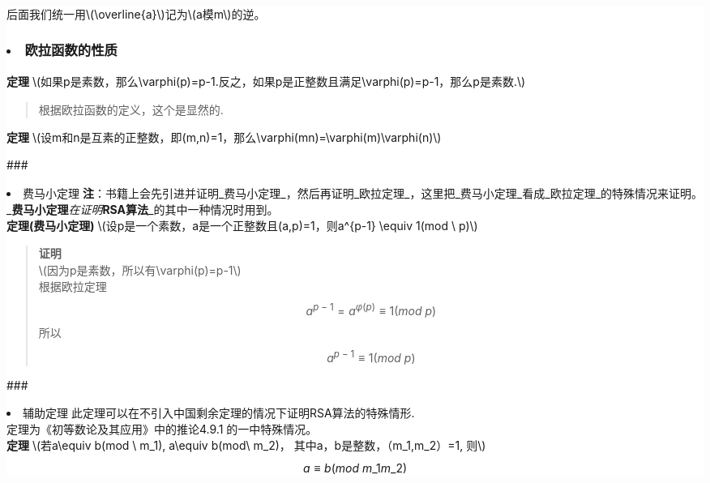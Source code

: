 后面我们统一用\\(\overline{a}\\)记为\\(a模m\\)的逆。 

   
 

### <li>欧拉函数的性质  
**定理** 
\\(如果p是素数，那么\varphi(p)=p-1.反之，如果p是正整数且满足\varphi(p)=p-1，那么p是素数.\\)
> 根据欧拉函数的定义，这个是显然的.    

**定理**
\\(设m和n是互素的正整数，即(m,n)=1，那么\varphi(mn)=\varphi(m)\varphi(n)\\)

###<li> 费马小定理
**注**：书籍上会先引进并证明_费马小定理_，然后再证明_欧拉定理_，这里把_费马小定理_看成_欧拉定理_的特殊情况来证明。   
_**费马小定理**_在证明_**RSA算法**_的其中一种情况时用到。    
**定理(费马小定理)**  \\(设p是一个素数，a是一个正整数且(a,p)=1，则a^{p-1} \equiv 1(mod \ p)\\)    
> **证明**     
> \\(因为p是素数，所以有\varphi(p)=p-1\\)    
> 根据欧拉定理     
> $$a^{p-1} = a^{\varphi(p)}\equiv 1(mod\ p)$$
> 所以    
> $$a^{p-1}  \equiv 1(mod\ p)$$
> 
 

###<li> 辅助定理
此定理可以在不引入中国剩余定理的情况下证明RSA算法的特殊情形.   
定理为《初等数论及其应用》中的推论4.9.1 的一中特殊情况。   
**定理**  \\(若a\equiv b(mod \ m\_1), a\equiv b(mod\ m\_2)， 其中a，b是整数，（m\_1,m\_2）=1, 则\\)  
$$a\equiv b(mod \  m\_1m\_2)$$  
   


</ol>    

